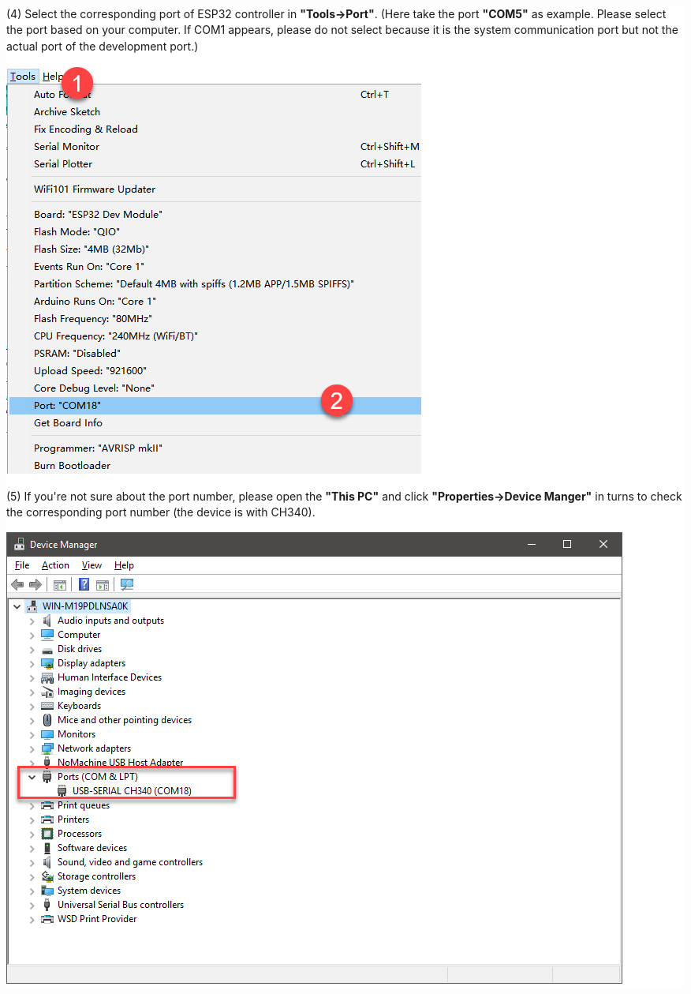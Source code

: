 (4) Select the corresponding port of ESP32 controller in **"Tools->Port"**. (Here take the port **"COM5"** as example. Please select the port based on your computer. If COM1 appears, please do not select because it is the system communication port but not the actual port of the development port.)

<img src="../_static/media/chapter_5/section_1/14/media/image9.png" class="common_img" />

(5) If you're not sure about the port number, please open the **"This PC"** and click **"Properties->Device Manger"** in turns to check the corresponding port number (the device is with CH340).

<img src="../_static/media/chapter_5/section_1/14/media/image10.png" class="common_img" />